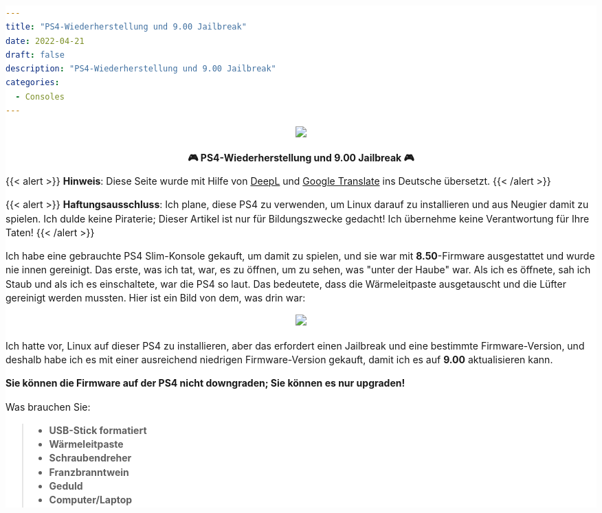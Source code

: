 ```yaml
---
title: "PS4-Wiederherstellung und 9.00 Jailbreak"
date: 2022-04-21
draft: false
description: "PS4-Wiederherstellung und 9.00 Jailbreak"
categories: 
  - Consoles
---
```



<p align="center">
  <img width="70%" src="images/1.webp" />
</p>

<p align="center">
  <b>🎮 PS4-Wiederherstellung und 9.00 Jailbreak 🎮</b>
</p>

{{< alert >}}
**Hinweis**: Diese Seite wurde mit Hilfe von [DeepL](https://www.deepl.com/translator) und [Google Translate](https://translate.google.com/) ins Deutsche übersetzt.
{{< /alert >}}

{{< alert >}}
**Haftungsausschluss**: Ich plane, diese PS4 zu verwenden, um Linux darauf zu installieren und aus Neugier damit zu spielen. Ich dulde keine Piraterie; Dieser Artikel ist nur für Bildungszwecke gedacht! Ich übernehme keine Verantwortung für Ihre Taten!
{{< /alert >}}

Ich habe eine gebrauchte PS4 Slim-Konsole gekauft, um damit zu spielen, und sie war mit **8.50**-Firmware ausgestattet und wurde nie innen gereinigt. Das erste, was ich tat, war, es zu öffnen, um zu sehen, was "unter der Haube" war. Als ich es öffnete, sah ich Staub und als ich es einschaltete, war die PS4 so laut. Das bedeutete, dass die Wärmeleitpaste ausgetauscht und die Lüfter gereinigt werden mussten. Hier ist ein Bild von dem, was drin war:

<p align="center">
    <img width="75%" src="images/2.webp">
</p>

Ich hatte vor, Linux auf dieser PS4 zu installieren, aber das erfordert einen Jailbreak und eine bestimmte Firmware-Version, und deshalb habe ich es mit einer ausreichend niedrigen Firmware-Version gekauft, damit ich es auf **9.00** aktualisieren kann.

**Sie können die Firmware auf der PS4 nicht downgraden; Sie können es nur upgraden!**

Was brauchen Sie:

>+ **USB-Stick formatiert** 
>+ **Wärmeleitpaste**
>+ **Schraubendreher**
>+ **Franzbranntwein**
>+ **Geduld**
>+ **Computer/Laptop**
